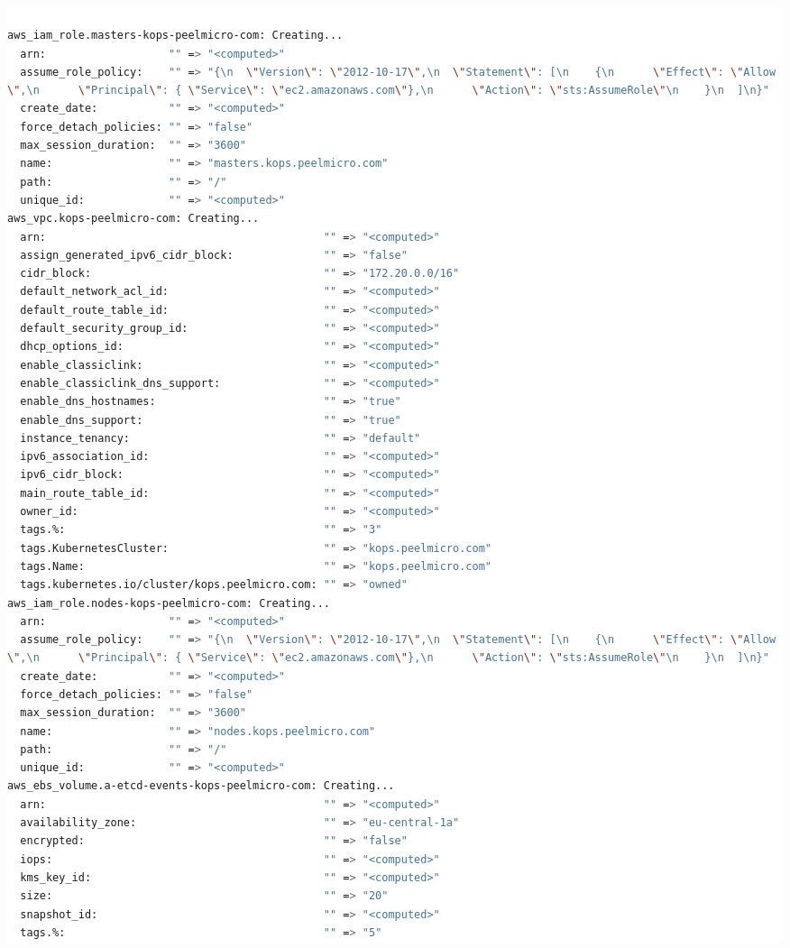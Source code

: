 ```bash  Enter a value: yes

aws_iam_role.masters-kops-peelmicro-com: Creating...
  arn:                   "" => "<computed>"
  assume_role_policy:    "" => "{\n  \"Version\": \"2012-10-17\",\n  \"Statement\": [\n    {\n      \"Effect\": \"Allow\",\n      \"Principal\": { \"Service\": \"ec2.amazonaws.com\"},\n      \"Action\": \"sts:AssumeRole\"\n    }\n  ]\n}"
  create_date:           "" => "<computed>"
  force_detach_policies: "" => "false"
  max_session_duration:  "" => "3600"
  name:                  "" => "masters.kops.peelmicro.com"
  path:                  "" => "/"
  unique_id:             "" => "<computed>"
aws_vpc.kops-peelmicro-com: Creating...
  arn:                                           "" => "<computed>"
  assign_generated_ipv6_cidr_block:              "" => "false"
  cidr_block:                                    "" => "172.20.0.0/16"
  default_network_acl_id:                        "" => "<computed>"
  default_route_table_id:                        "" => "<computed>"
  default_security_group_id:                     "" => "<computed>"
  dhcp_options_id:                               "" => "<computed>"
  enable_classiclink:                            "" => "<computed>"
  enable_classiclink_dns_support:                "" => "<computed>"
  enable_dns_hostnames:                          "" => "true"
  enable_dns_support:                            "" => "true"
  instance_tenancy:                              "" => "default"
  ipv6_association_id:                           "" => "<computed>"
  ipv6_cidr_block:                               "" => "<computed>"
  main_route_table_id:                           "" => "<computed>"
  owner_id:                                      "" => "<computed>"
  tags.%:                                        "" => "3"
  tags.KubernetesCluster:                        "" => "kops.peelmicro.com"
  tags.Name:                                     "" => "kops.peelmicro.com"
  tags.kubernetes.io/cluster/kops.peelmicro.com: "" => "owned"
aws_iam_role.nodes-kops-peelmicro-com: Creating...
  arn:                   "" => "<computed>"
  assume_role_policy:    "" => "{\n  \"Version\": \"2012-10-17\",\n  \"Statement\": [\n    {\n      \"Effect\": \"Allow\",\n      \"Principal\": { \"Service\": \"ec2.amazonaws.com\"},\n      \"Action\": \"sts:AssumeRole\"\n    }\n  ]\n}"
  create_date:           "" => "<computed>"
  force_detach_policies: "" => "false"
  max_session_duration:  "" => "3600"
  name:                  "" => "nodes.kops.peelmicro.com"
  path:                  "" => "/"
  unique_id:             "" => "<computed>"
aws_ebs_volume.a-etcd-events-kops-peelmicro-com: Creating...
  arn:                                           "" => "<computed>"
  availability_zone:                             "" => "eu-central-1a"
  encrypted:                                     "" => "false"
  iops:                                          "" => "<computed>"
  kms_key_id:                                    "" => "<computed>"
  size:                                          "" => "20"
  snapshot_id:                                   "" => "<computed>"
  tags.%:                                        "" => "5"
